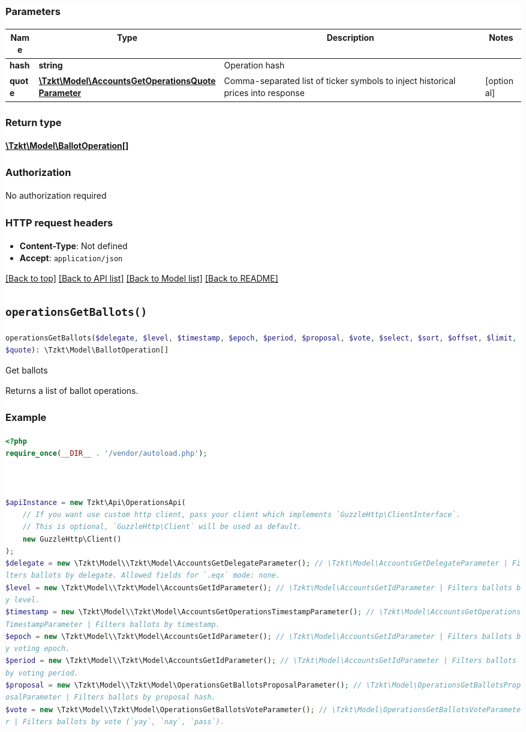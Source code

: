 ### Parameters

| Name | Type | Description  | Notes |
| ------------- | ------------- | ------------- | ------------- |
| **hash** | **string**| Operation hash | |
| **quote** | [**\Tzkt\Model\AccountsGetOperationsQuoteParameter**](../Model/.md)| Comma-separated list of ticker symbols to inject historical prices into response | [optional] |

### Return type

[**\Tzkt\Model\BallotOperation[]**](../Model/BallotOperation.md)

### Authorization

No authorization required

### HTTP request headers

- **Content-Type**: Not defined
- **Accept**: `application/json`

[[Back to top]](#) [[Back to API list]](../../README.md#endpoints)
[[Back to Model list]](../../README.md#models)
[[Back to README]](../../README.md)

## `operationsGetBallots()`

```php
operationsGetBallots($delegate, $level, $timestamp, $epoch, $period, $proposal, $vote, $select, $sort, $offset, $limit, $quote): \Tzkt\Model\BallotOperation[]
```

Get ballots

Returns a list of ballot operations.

### Example

```php
<?php
require_once(__DIR__ . '/vendor/autoload.php');



$apiInstance = new Tzkt\Api\OperationsApi(
    // If you want use custom http client, pass your client which implements `GuzzleHttp\ClientInterface`.
    // This is optional, `GuzzleHttp\Client` will be used as default.
    new GuzzleHttp\Client()
);
$delegate = new \Tzkt\Model\\Tzkt\Model\AccountsGetDelegateParameter(); // \Tzkt\Model\AccountsGetDelegateParameter | Filters ballots by delegate. Allowed fields for `.eqx` mode: none.
$level = new \Tzkt\Model\\Tzkt\Model\AccountsGetIdParameter(); // \Tzkt\Model\AccountsGetIdParameter | Filters ballots by level.
$timestamp = new \Tzkt\Model\\Tzkt\Model\AccountsGetOperationsTimestampParameter(); // \Tzkt\Model\AccountsGetOperationsTimestampParameter | Filters ballots by timestamp.
$epoch = new \Tzkt\Model\\Tzkt\Model\AccountsGetIdParameter(); // \Tzkt\Model\AccountsGetIdParameter | Filters ballots by voting epoch.
$period = new \Tzkt\Model\\Tzkt\Model\AccountsGetIdParameter(); // \Tzkt\Model\AccountsGetIdParameter | Filters ballots by voting period.
$proposal = new \Tzkt\Model\\Tzkt\Model\OperationsGetBallotsProposalParameter(); // \Tzkt\Model\OperationsGetBallotsProposalParameter | Filters ballots by proposal hash.
$vote = new \Tzkt\Model\\Tzkt\Model\OperationsGetBallotsVoteParameter(); // \Tzkt\Model\OperationsGetBallotsVoteParameter | Filters ballots by vote (`yay`, `nay`, `pass`).
```